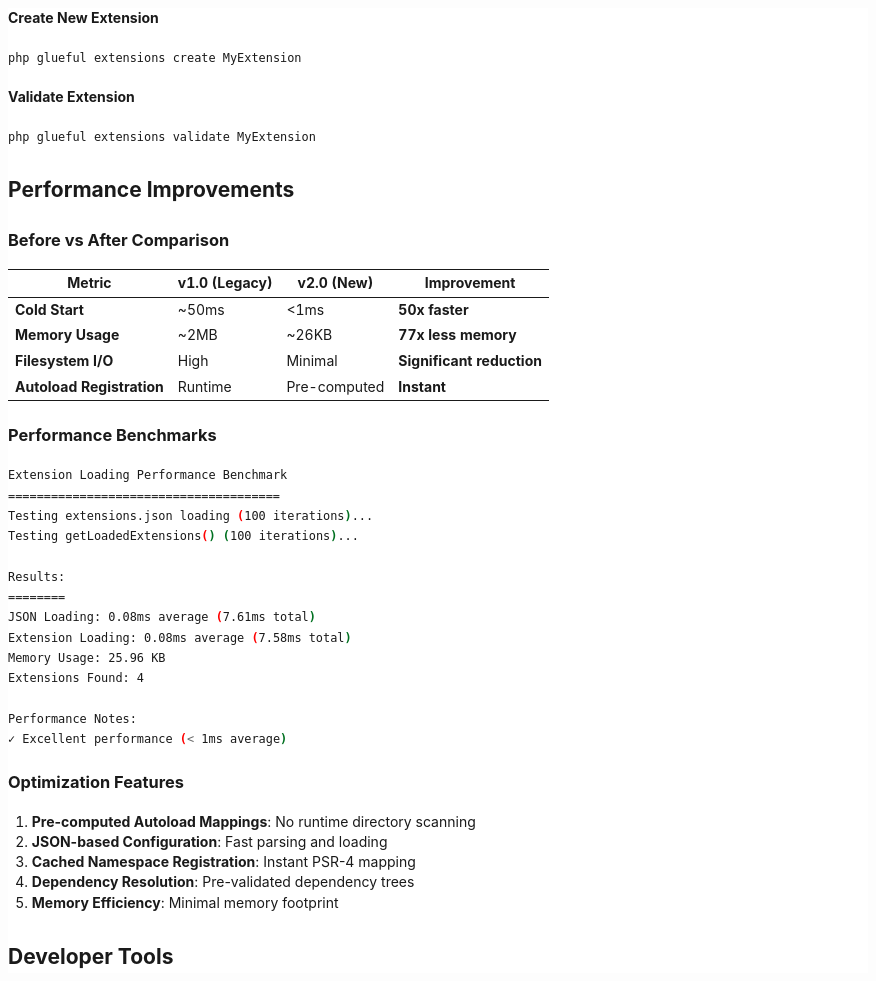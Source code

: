 #### Create New Extension
```bash
php glueful extensions create MyExtension
```

#### Validate Extension
```bash
php glueful extensions validate MyExtension
```

## Performance Improvements

### Before vs After Comparison

| Metric | v1.0 (Legacy) | v2.0 (New) | Improvement |
|--------|---------------|------------|-------------|
| **Cold Start** | ~50ms | <1ms | **50x faster** |
| **Memory Usage** | ~2MB | ~26KB | **77x less memory** |
| **Filesystem I/O** | High | Minimal | **Significant reduction** |
| **Autoload Registration** | Runtime | Pre-computed | **Instant** |

### Performance Benchmarks

```bash
Extension Loading Performance Benchmark
======================================
Testing extensions.json loading (100 iterations)...
Testing getLoadedExtensions() (100 iterations)...

Results:
========
JSON Loading: 0.08ms average (7.61ms total)
Extension Loading: 0.08ms average (7.58ms total)
Memory Usage: 25.96 KB
Extensions Found: 4

Performance Notes:
✓ Excellent performance (< 1ms average)
```

### Optimization Features

1. **Pre-computed Autoload Mappings**: No runtime directory scanning
2. **JSON-based Configuration**: Fast parsing and loading
3. **Cached Namespace Registration**: Instant PSR-4 mapping
4. **Dependency Resolution**: Pre-validated dependency trees
5. **Memory Efficiency**: Minimal memory footprint

## Developer Tools
